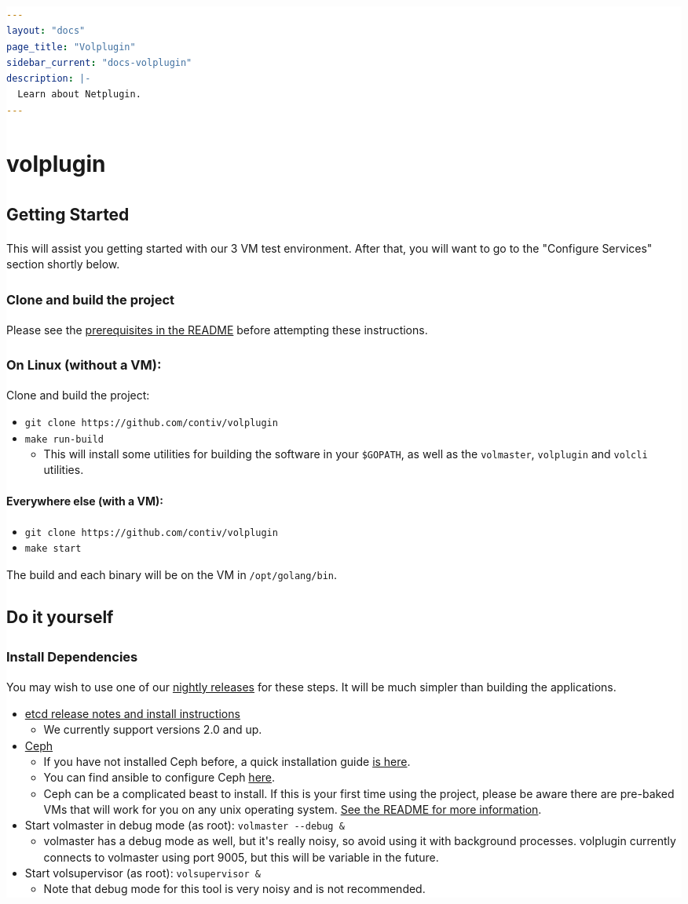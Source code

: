 ```yaml
---
layout: "docs"
page_title: "Volplugin"
sidebar_current: "docs-volplugin"
description: |-
  Learn about Netplugin.
---
```

# volplugin

## Getting Started

This will assist you getting started with our 3 VM test environment. After
that, you will want to go to the "Configure Services" section shortly below.

### Clone and build the project

Please see the [prerequisites in the README](https://github.com/contiv/volplugin/blob/master/README.md#prerequisites)
before attempting these instructions.

### On Linux (without a VM):

Clone and build the project:

* `git clone https://github.com/contiv/volplugin`
* `make run-build`
  * This will install some utilities for building the software in your
    `$GOPATH`, as well as the `volmaster`, `volplugin` and `volcli`
    utilities.

#### Everywhere else (with a VM):

* `git clone https://github.com/contiv/volplugin`
* `make start`

The build and each binary will be on the VM in `/opt/golang/bin`.

## Do it yourself

### Install Dependencies

You may wish to use one of our [nightly releases](https://github.com/contiv/volplugin/releases) for these steps. It
will be much simpler than building the applications.

* [etcd release notes and install instructions](https://github.com/coreos/etcd/releases/tag/v2.2.0)
  * We currently support versions 2.0 and up.
* [Ceph](http://docs.ceph.com/docs/master/start/)
  * If you have not installed Ceph before, a quick installation guide [is here](http://docs.ceph.com/docs/master/start/).
  * You can find ansible to configure Ceph [here](https://github.com/ceph/ceph-ansible).
  * Ceph can be a complicated beast to install. If this is your first time
    using the project, please be aware there are pre-baked VMs that will work
    for you on any unix operating system. [See the README for more information](https://github.com/contiv/volplugin/blob/master/README.md#running-the-processes).
* Start volmaster in debug mode (as root): `volmaster --debug &`
  * volmaster has a debug mode as well, but it's really noisy, so avoid using
    it with background processes. volplugin currently connects to volmaster
    using port 9005, but this will be variable in the future.
* Start volsupervisor (as root): `volsupervisor &`
  * Note that debug mode for this tool is very noisy and is not recommended.